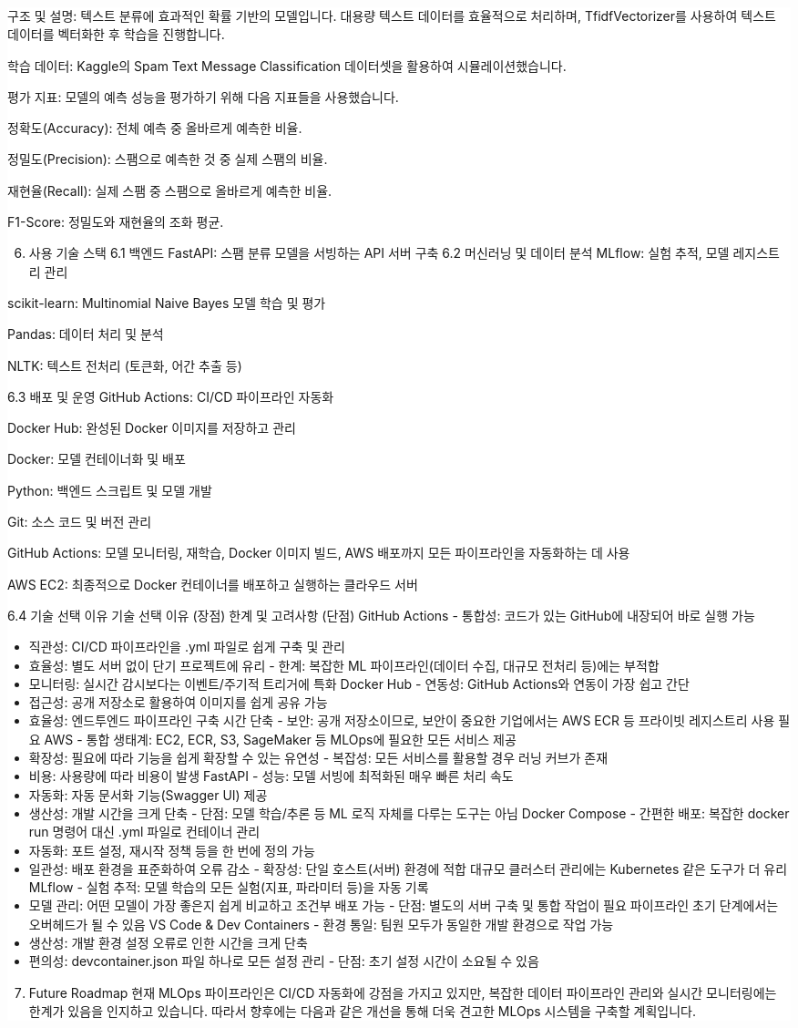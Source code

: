 구조 및 설명: 텍스트 분류에 효과적인 확률 기반의 모델입니다. 대용량 텍스트 데이터를 효율적으로 처리하며, TfidfVectorizer를 사용하여 텍스트 데이터를 벡터화한 후 학습을 진행합니다.

학습 데이터: Kaggle의 Spam Text Message Classification 데이터셋을 활용하여 시뮬레이션했습니다.

평가 지표: 모델의 예측 성능을 평가하기 위해 다음 지표들을 사용했습니다.

정확도(Accuracy): 전체 예측 중 올바르게 예측한 비율.

정밀도(Precision): 스팸으로 예측한 것 중 실제 스팸의 비율.

재현율(Recall): 실제 스팸 중 스팸으로 올바르게 예측한 비율.

F1-Score: 정밀도와 재현율의 조화 평균.

6. 사용 기술 스택
6.1 백엔드
FastAPI: 스팸 분류 모델을 서빙하는 API 서버 구축
6.2 머신러닝 및 데이터 분석
MLflow: 실험 추적, 모델 레지스트리 관리

scikit-learn: Multinomial Naive Bayes 모델 학습 및 평가

Pandas: 데이터 처리 및 분석

NLTK: 텍스트 전처리 (토큰화, 어간 추출 등)

6.3 배포 및 운영
GitHub Actions: CI/CD 파이프라인 자동화

Docker Hub: 완성된 Docker 이미지를 저장하고 관리

Docker: 모델 컨테이너화 및 배포

Python: 백엔드 스크립트 및 모델 개발

Git: 소스 코드 및 버전 관리

GitHub Actions: 모델 모니터링, 재학습, Docker 이미지 빌드, AWS 배포까지 모든 파이프라인을 자동화하는 데 사용

AWS EC2: 최종적으로 Docker 컨테이너를 배포하고 실행하는 클라우드 서버

6.4 기술 선택 이유
기술	선택 이유 (장점)	한계 및 고려사항 (단점)
GitHub Actions	- 통합성: 코드가 있는 GitHub에 내장되어 바로 실행 가능
- 직관성: CI/CD 파이프라인을 .yml 파일로 쉽게 구축 및 관리
- 효율성: 별도 서버 없이 단기 프로젝트에 유리	- 한계: 복잡한 ML 파이프라인(데이터 수집, 대규모 전처리 등)에는 부적합
- 모니터링: 실시간 감시보다는 이벤트/주기적 트리거에 특화
Docker Hub	- 연동성: GitHub Actions와 연동이 가장 쉽고 간단
- 접근성: 공개 저장소로 활용하여 이미지를 쉽게 공유 가능
- 효율성: 엔드투엔드 파이프라인 구축 시간 단축	- 보안: 공개 저장소이므로, 보안이 중요한 기업에서는 AWS ECR 등 프라이빗 레지스트리 사용 필요
AWS	- 통합 생태계: EC2, ECR, S3, SageMaker 등 MLOps에 필요한 모든 서비스 제공
- 확장성: 필요에 따라 기능을 쉽게 확장할 수 있는 유연성	- 복잡성: 모든 서비스를 활용할 경우 러닝 커브가 존재
- 비용: 사용량에 따라 비용이 발생
FastAPI	- 성능: 모델 서빙에 최적화된 매우 빠른 처리 속도
- 자동화: 자동 문서화 기능(Swagger UI) 제공
- 생산성: 개발 시간을 크게 단축	- 단점: 모델 학습/추론 등 ML 로직 자체를 다루는 도구는 아님
Docker Compose	- 간편한 배포: 복잡한 docker run 명령어 대신 .yml 파일로 컨테이너 관리
- 자동화: 포트 설정, 재시작 정책 등을 한 번에 정의 가능
- 일관성: 배포 환경을 표준화하여 오류 감소	- 확장성: 단일 호스트(서버) 환경에 적합
대규모 클러스터 관리에는 Kubernetes 같은 도구가 더 유리
MLflow	- 실험 추적: 모델 학습의 모든 실험(지표, 파라미터 등)을 자동 기록
- 모델 관리: 어떤 모델이 가장 좋은지 쉽게 비교하고 조건부 배포 가능	- 단점: 별도의 서버 구축 및 통합 작업이 필요
파이프라인 초기 단계에서는 오버헤드가 될 수 있음
VS Code & Dev Containers	- 환경 통일: 팀원 모두가 동일한 개발 환경으로 작업 가능
- 생산성: 개발 환경 설정 오류로 인한 시간을 크게 단축
- 편의성: devcontainer.json 파일 하나로 모든 설정 관리	- 단점: 초기 설정 시간이 소요될 수 있음
7. Future Roadmap
현재 MLOps 파이프라인은 CI/CD 자동화에 강점을 가지고 있지만, 복잡한 데이터 파이프라인 관리와 실시간 모니터링에는 한계가 있음을 인지하고 있습니다. 따라서 향후에는 다음과 같은 개선을 통해 더욱 견고한 MLOps 시스템을 구축할 계획입니다.
